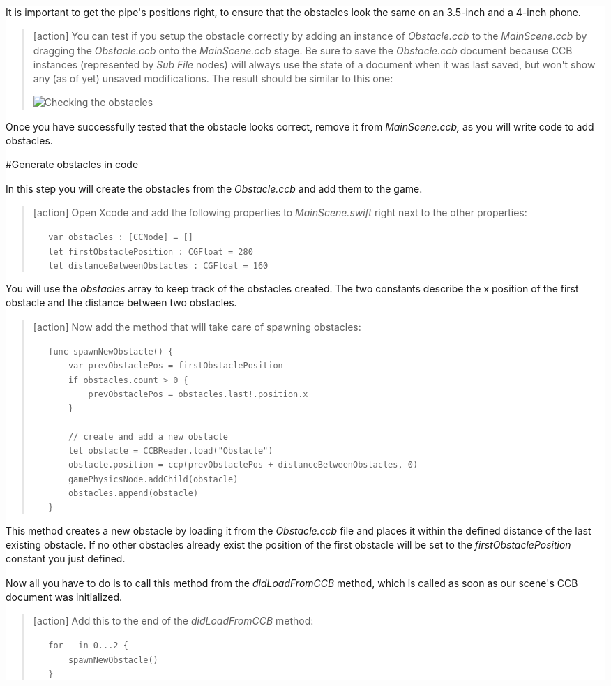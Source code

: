 It is important to get the pipe's positions right, to ensure that the obstacles look the same on an 3.5-inch and a 4-inch phone.

> [action]
> You can test if you setup the obstacle correctly by adding an instance of *Obstacle.ccb* to the *MainScene.ccb* by dragging the *Obstacle.ccb* onto the *MainScene.ccb* stage. Be sure to save the *Obstacle.ccb* document because CCB instances (represented by *Sub File* nodes) will always use the state of a document when it was last saved, but won't show any (as of yet) unsaved modifications. The result should be similar to this one:
>
> ![Checking the obstacles](../Tutorial-Images/SpriteBuilder_obstacleCheck.png)

Once you have successfully tested that the obstacle looks correct, remove it from *MainScene.ccb,* as you will write code to add obstacles.

#Generate obstacles in code

In this step you will create the obstacles from the *Obstacle.ccb* and add them to the game.

> [action]
> Open Xcode and add the following properties to *MainScene.swift* right next to the other properties:
>
>        var obstacles : [CCNode] = []
>        let firstObstaclePosition : CGFloat = 280
>        let distanceBetweenObstacles : CGFloat = 160

You will use the *obstacles* array to keep track of the obstacles created. The two constants describe the x position of the first obstacle and the distance between two obstacles.

> [action]
> Now add the method that will take care of spawning obstacles:
>
>        func spawnNewObstacle() {
>            var prevObstaclePos = firstObstaclePosition
>            if obstacles.count > 0 {
>                prevObstaclePos = obstacles.last!.position.x
>            }
>    
>            // create and add a new obstacle
>            let obstacle = CCBReader.load("Obstacle")
>            obstacle.position = ccp(prevObstaclePos + distanceBetweenObstacles, 0)
>            gamePhysicsNode.addChild(obstacle)
>            obstacles.append(obstacle)
>        }

This method creates a new obstacle by loading it from the *Obstacle.ccb* file and places it within the defined distance of the last existing obstacle. If no other obstacles already exist the position of the first obstacle will be set to the *firstObstaclePosition* constant you just defined.

Now all you have to do is to call this method from the *didLoadFromCCB* method, which is called as soon as our scene's CCB document was initialized.

> [action]
> Add this to the end of the *didLoadFromCCB* method:
>
>        for _ in 0...2 {
>            spawnNewObstacle()
>        }
